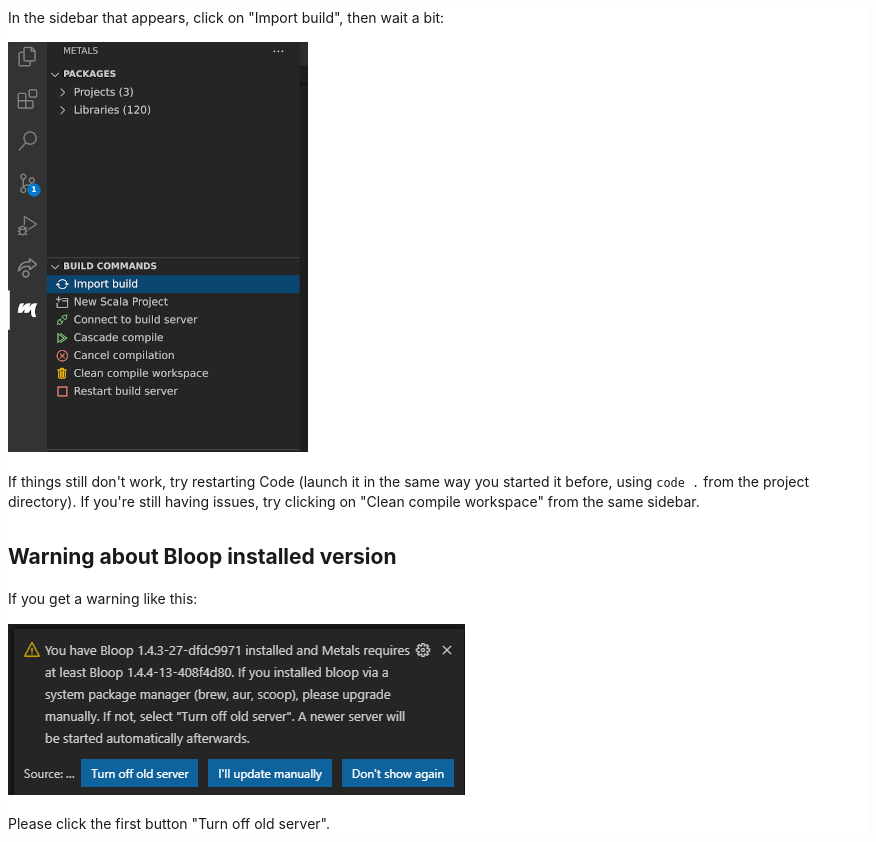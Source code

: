 In the sidebar that appears, click on "Import build", then wait a bit:

![](images/import-build.png)

If things still don't work, try restarting Code (launch it in the same way you
started it before, using `code .` from the project directory). If you're still
having issues, try clicking on "Clean compile workspace" from the same
sidebar.

## Warning about Bloop installed version

If you get a warning like this:

![](images/bloop-update.png)

Please click the first button "Turn off old server".
